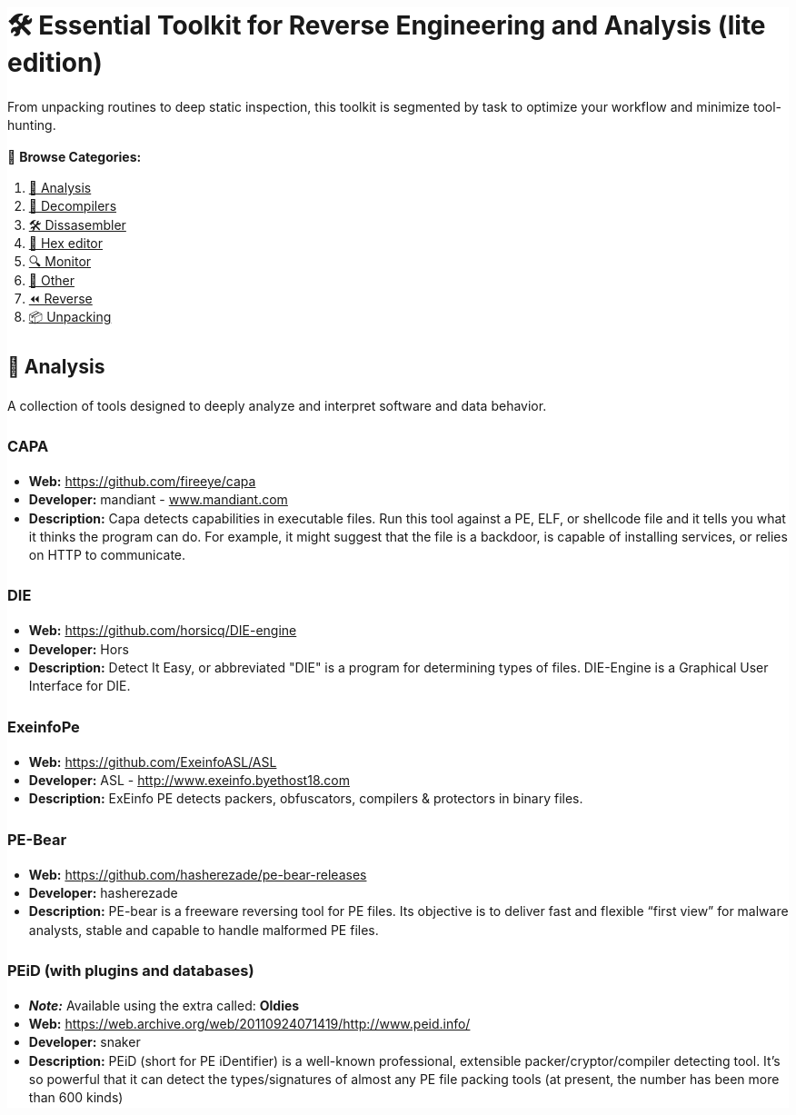 # 🛠 Essential Toolkit for Reverse Engineering and Analysis (lite edition)

From unpacking routines to deep static inspection, this toolkit is segmented by task to optimize your workflow and minimize tool-hunting.

🔗 **Browse Categories:**
1. [🧪 Analysis](#-analysis)
1. [🧩 Decompilers](#-decompilers)
1. [🛠 Dissasembler](#-dissasembler)
1. [🧾 Hex editor](#-hex-editor)
1. [🔍 Monitor](#-monitor)
1. [🧰 Other](#-other)
1. [⏪ Reverse](#-reverse)
1. [📦 Unpacking](#-unpacking)


## 🧪 Analysis
A collection of tools designed to deeply analyze and interpret software and data behavior.

### CAPA
- **Web:** https://github.com/fireeye/capa
- **Developer:** mandiant - www.mandiant.com
- **Description:** Capa detects capabilities in executable files. Run this tool against a PE, ELF, or shellcode file and it tells you what it thinks the program can do. For example, it might suggest that the file is a backdoor, is capable of installing services, or relies on HTTP to communicate.

### DIE
- **Web:** https://github.com/horsicq/DIE-engine
- **Developer:** Hors
- **Description:** Detect It Easy, or abbreviated "DIE" is a program for determining types of files. DIE-Engine is a Graphical User Interface for DIE. 

### ExeinfoPe
- **Web:** https://github.com/ExeinfoASL/ASL
- **Developer:** ASL - http://www.exeinfo.byethost18.com
- **Description:** ExEinfo PE detects packers, obfuscators, compilers & protectors in binary files.

### PE-Bear
- **Web:** https://github.com/hasherezade/pe-bear-releases
- **Developer:** hasherezade
- **Description:** PE-bear is a freeware reversing tool for PE files. Its objective is to deliver fast and flexible “first view” for malware analysts, stable and capable to handle malformed PE files.

### PEiD (with plugins and databases)
- ***Note:*** Available using the extra called: **Oldies**
- **Web:** https://web.archive.org/web/20110924071419/http://www.peid.info/
- **Developer:** snaker
- **Description:** PEiD (short for PE iDentifier) is a well-known professional, extensible packer/cryptor/compiler detecting tool. It’s so powerful that it can detect the types/signatures of almost any PE file packing tools (at present, the number has been more than 600 kinds)
